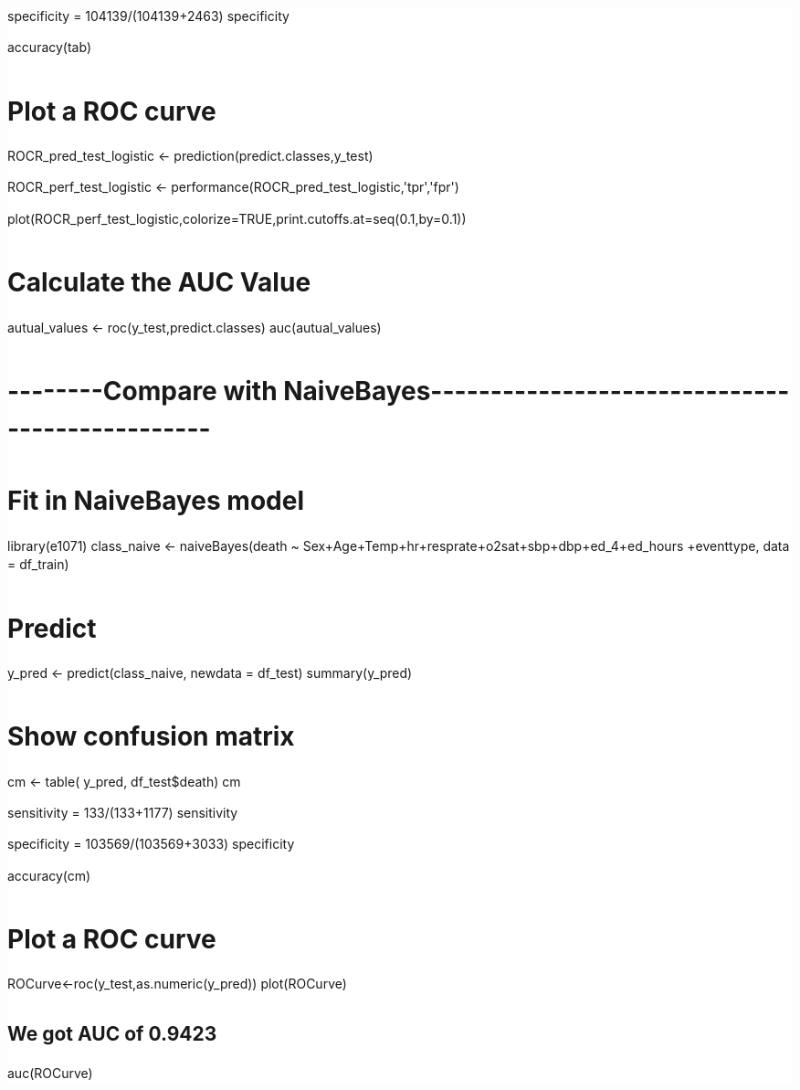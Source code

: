 specificity = 104139/(104139+2463)
specificity

accuracy(tab)

# Plot a ROC curve
ROCR_pred_test_logistic <- prediction(predict.classes,y_test)

ROCR_perf_test_logistic <- performance(ROCR_pred_test_logistic,'tpr','fpr')

plot(ROCR_perf_test_logistic,colorize=TRUE,print.cutoffs.at=seq(0.1,by=0.1))

# Calculate the AUC Value
autual_values <- roc(y_test,predict.classes)
auc(autual_values)

# --------Compare with NaiveBayes-----------------------------------------------
# Fit in NaiveBayes model
library(e1071)
class_naive <- naiveBayes(death ~ Sex+Age+Temp+hr+resprate+o2sat+sbp+dbp+ed_4+ed_hours
                          +eventtype, data = df_train)
# Predict
y_pred <- predict(class_naive, newdata = df_test)
summary(y_pred)

# Show confusion matrix
cm <- table( y_pred, df_test$death)
cm

sensitivity = 133/(133+1177)
sensitivity

specificity = 103569/(103569+3033)
specificity

accuracy(cm)

# Plot a ROC curve
ROCurve<-roc(y_test,as.numeric(y_pred))
plot(ROCurve)
## We got AUC of 0.9423
auc(ROCurve)
